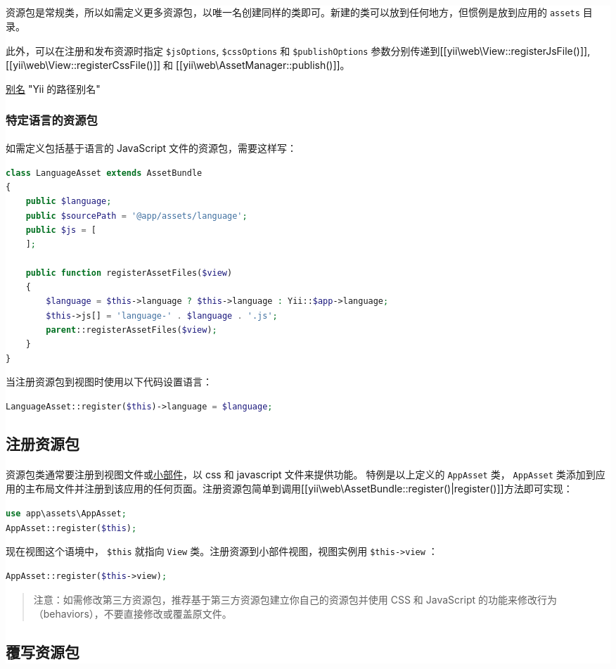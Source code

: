 资源包是常规类，所以如需定义更多资源包，以唯一名创建同样的类即可。新建的类可以放到任何地方，但惯例是放到应用的 `assets` 目录。

此外，可以在注册和发布资源时指定 `$jsOptions`, `$cssOptions` 和 `$publishOptions` 参数分别传递到[[yii\web\View::registerJsFile()]], [[yii\web\View::registerCssFile()]] 和 [[yii\web\AssetManager::publish()]]。

[别名]( basics.md#path-aliases) "Yii 的路径别名"


### 特定语言的资源包

如需定义包括基于语言的 JavaScript 文件的资源包，需要这样写：

```php
class LanguageAsset extends AssetBundle
{
    public $language;
    public $sourcePath = '@app/assets/language';
    public $js = [
    ];

    public function registerAssetFiles($view)
    {
        $language = $this->language ? $this->language : Yii::$app->language;
        $this->js[] = 'language-' . $language . '.js';
        parent::registerAssetFiles($view);
    }
}
```

当注册资源包到视图时使用以下代码设置语言：

```php
LanguageAsset::register($this)->language = $language;
```


注册资源包
------------------------

资源包类通常要注册到视图文件或[小部件](view.md#widgets)，以 css 和 javascript 文件来提供功能。
特例是以上定义的 `AppAsset` 类， `AppAsset` 类添加到应用的主布局文件并注册到该应用的任何页面。注册资源包简单到调用[[yii\web\AssetBundle::register()|register()]]方法即可实现：

```php
use app\assets\AppAsset;
AppAsset::register($this);
```

现在视图这个语境中， `$this` 就指向 `View` 类。注册资源到小部件视图，视图实例用 `$this->view` ：

```php
AppAsset::register($this->view);
```

> 注意：如需修改第三方资源包，推荐基于第三方资源包建立你自己的资源包并使用 CSS 和 JavaScript 的功能来修改行为（behaviors），不要直接修改或覆盖原文件。


覆写资源包
------------------------
